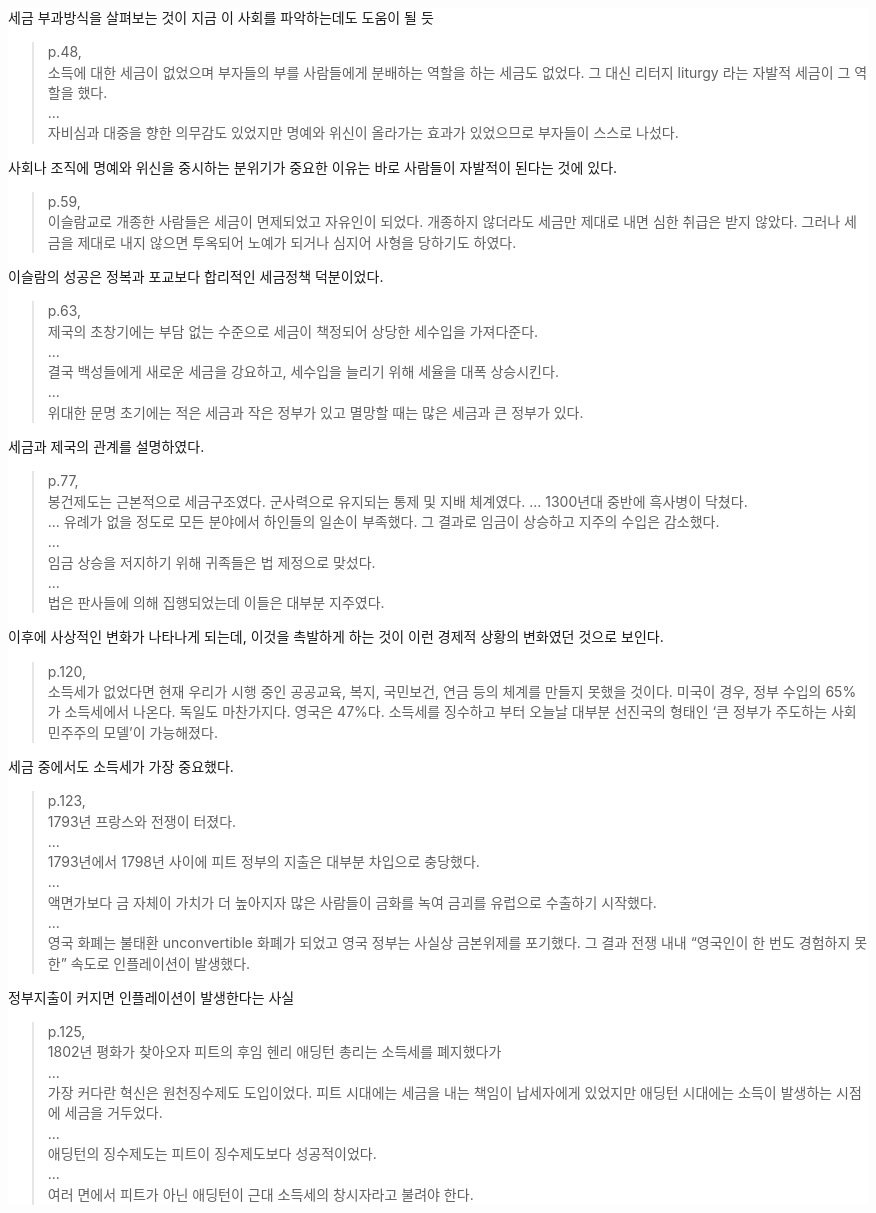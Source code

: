 세금 부과방식을 살펴보는 것이 지금 이 사회를 파악하는데도 도움이 될 듯

> p.48,  
> 소득에 대한 세금이 없었으며 부자들의 부를 사람들에게 분배하는 역할을 하는 세금도 없었다. 그 대신 리터지 liturgy 라는 자발적 세금이 그 역할을 했다.  
> ...  
> 자비심과 대중을 향한 의무감도 있었지만 명예와 위신이 올라가는 효과가 있었으므로 부자들이 스스로 나섰다.

사회나 조직에 명예와 위신을 중시하는 분위기가 중요한 이유는 바로 사람들이 자발적이 된다는 것에 있다.

> p.59,  
> 이슬람교로 개종한 사람들은 세금이 면제되었고 자유인이 되었다. 개종하지 않더라도 세금만 제대로 내면 심한 취급은 받지 않았다. 그러나 세금을 제대로 내지 않으면 투옥되어 노예가 되거나 심지어 사형을 당하기도 하였다.

이슬람의 성공은 정복과 포교보다 합리적인 세금정책 덕분이었다.

> p.63,  
> 제국의 초창기에는 부담 없는 수준으로 세금이 책정되어 상당한 세수입을 가져다준다.  
> ...  
> 결국 백성들에게 새로운 세금을 강요하고, 세수입을 늘리기 위해 세율을 대폭 상승시킨다.  
> ...  
> 위대한 문명 초기에는 적은 세금과 작은 정부가 있고 멸망할 때는 많은 세금과 큰 정부가 있다.

세금과 제국의 관계를 설명하였다.

> p.77,  
> 봉건제도는 근본적으로 세금구조였다. 군사력으로 유지되는 통제 및 지배 체계였다.
> ...
> 1300년대 중반에 흑사병이 닥쳤다.  
> ... 
> 유례가 없을 정도로 모든 분야에서 하인들의 일손이 부족했다. 그 결과로 임금이 상승하고 지주의 수입은 감소했다.  
> ...  
> 임금 상승을 저지하기 위해 귀족들은 법 제정으로 맞섰다.  
> ...  
> 법은 판사들에 의해 집행되었는데 이들은 대부분 지주였다.

이후에 사상적인 변화가 나타나게 되는데, 이것을 촉발하게 하는 것이 이런 경제적 상황의 변화였던 것으로 보인다.

> p.120,  
> 소득세가 없었다면 현재 우리가 시행 중인 공공교육, 복지, 국민보건, 연금 등의 체계를 만들지 못했을 것이다. 미국이 경우, 정부 수입의 65%가 소득세에서 나온다. 독일도 마찬가지다. 영국은 47%다. 소득세를 징수하고 부터 오늘날 대부분 선진국의 형태인 ‘큰 정부가 주도하는 사회민주주의 모델’이 가능해졌다.

세금 중에서도 소득세가 가장 중요했다.

> p.123,  
> 1793년 프랑스와 전쟁이 터졌다.  
> ...  
> 1793년에서 1798년 사이에 피트 정부의 지출은 대부분 차입으로 충당했다.  
> ...  
> 액면가보다 금 자체이 가치가 더 높아지자 많은 사람들이 금화를 녹여 금괴를 유럽으로 수출하기 시작했다.  
> ...  
> 영국 화폐는 불태환 unconvertible 화폐가 되었고 영국 정부는 사실상 금본위제를 포기했다. 그 결과 전쟁 내내 “영국인이 한 번도 경험하지 못한” 속도로 인플레이션이 발생했다.

정부지출이 커지면 인플레이션이 발생한다는 사실

> p.125,  
> 1802년 평화가 찾아오자 피트의 후임 헨리 애딩턴 총리는 소득세를 폐지했다가  
> ...  
> 가장 커다란 혁신은 원천징수제도 도입이었다. 피트 시대에는 세금을 내는 책임이 납세자에게 있었지만 애딩턴 시대에는 소득이 발생하는 시점에 세금을 거두었다.  
> ...  
> 애딩턴의 징수제도는 피트이 징수제도보다 성공적이었다.  
> ...  
> 여러 면에서 피트가 아닌 애딩턴이 근대 소득세의 창시자라고 불려야 한다.
